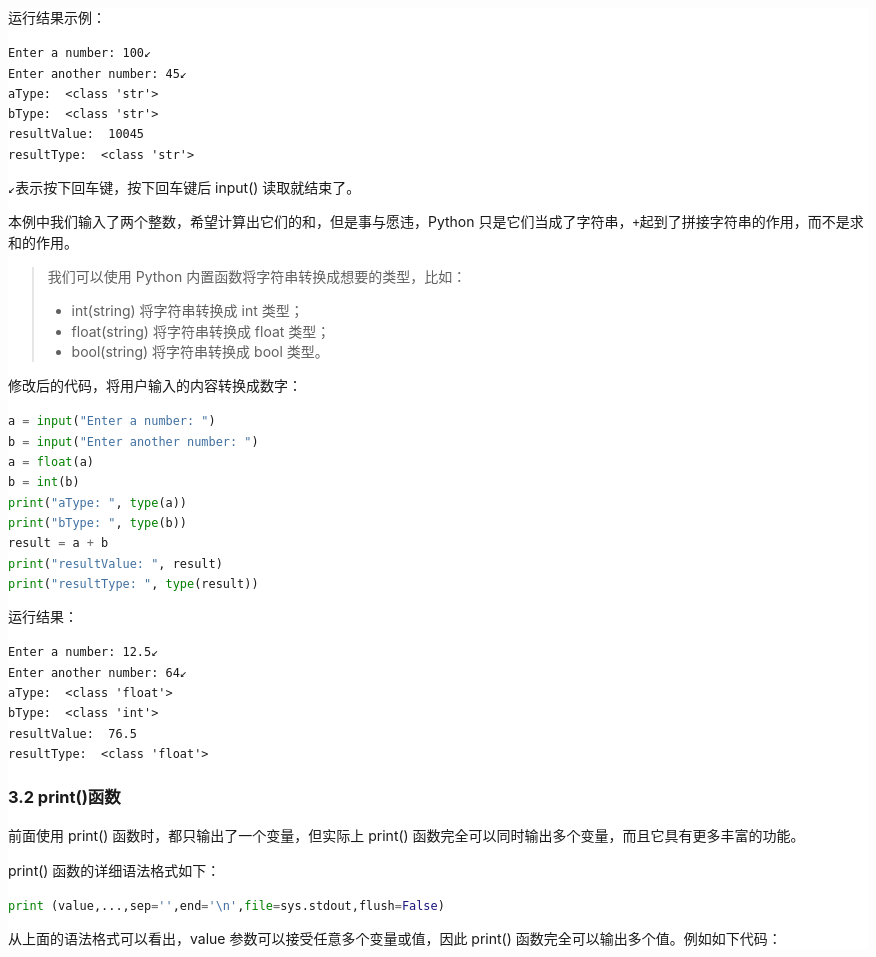 运行结果示例：

```
Enter a number: 100↙
Enter another number: 45↙
aType:  <class 'str'>
bType:  <class 'str'>
resultValue:  10045
resultType:  <class 'str'>
```

`↙`表示按下回车键，按下回车键后 input() 读取就结束了。

本例中我们输入了两个整数，希望计算出它们的和，但是事与愿违，Python 只是它们当成了字符串，`+`起到了拼接字符串的作用，而不是求和的作用。

> 我们可以使用 Python 内置函数将字符串转换成想要的类型，比如：
>
> - int(string) 将字符串转换成 int 类型；
> - float(string) 将字符串转换成 float 类型；
> - bool(string) 将字符串转换成 bool 类型。

修改后的代码，将用户输入的内容转换成数字：

```python
a = input("Enter a number: ")
b = input("Enter another number: ")
a = float(a)
b = int(b)
print("aType: ", type(a))
print("bType: ", type(b))
result = a + b
print("resultValue: ", result)
print("resultType: ", type(result))
```

运行结果：

```
Enter a number: 12.5↙
Enter another number: 64↙
aType:  <class 'float'>
bType:  <class 'int'>
resultValue:  76.5
resultType:  <class 'float'>
```

### 3.2 print()函数

前面使用 print() 函数时，都只输出了一个变量，但实际上 print() 函数完全可以同时输出多个变量，而且它具有更多丰富的功能。

print() 函数的详细语法格式如下：

```py
print (value,...,sep='',end='\n',file=sys.stdout,flush=False)
```

从上面的语法格式可以看出，value 参数可以接受任意多个变量或值，因此 print() 函数完全可以输出多个值。例如如下代码：
